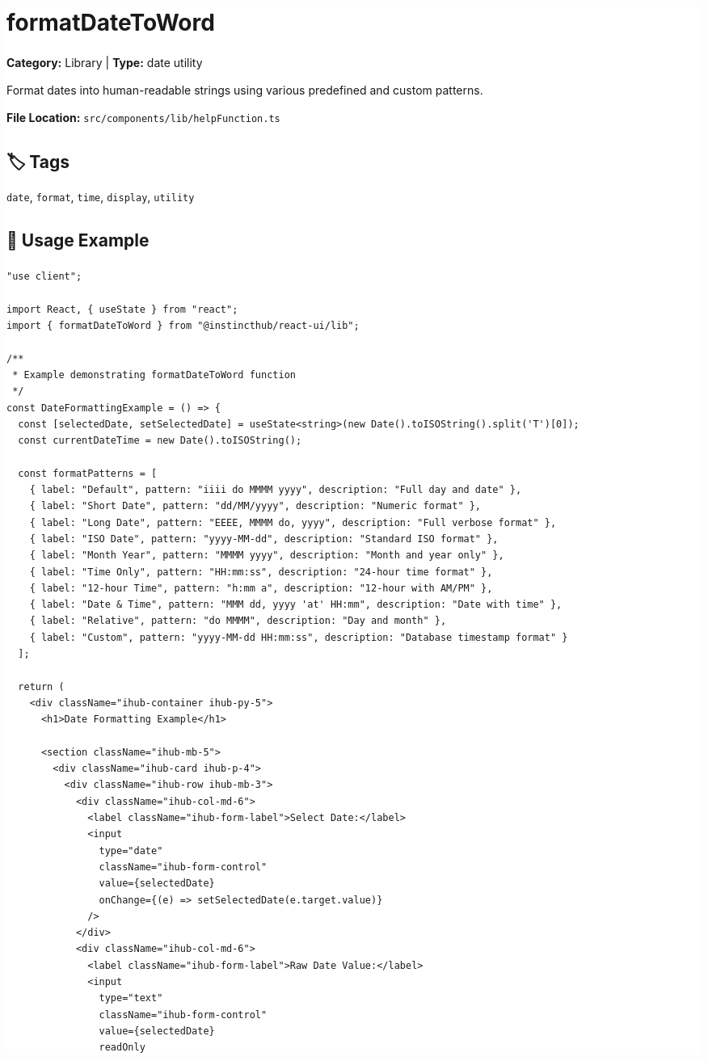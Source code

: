 # formatDateToWord

**Category:** Library | **Type:** date utility

Format dates into human-readable strings using various predefined and custom patterns.

**File Location:** `src/components/lib/helpFunction.ts`

## 🏷️ Tags

`date`, `format`, `time`, `display`, `utility`

## 📖 Usage Example

```tsx
"use client";

import React, { useState } from "react";
import { formatDateToWord } from "@instincthub/react-ui/lib";

/**
 * Example demonstrating formatDateToWord function
 */
const DateFormattingExample = () => {
  const [selectedDate, setSelectedDate] = useState<string>(new Date().toISOString().split('T')[0]);
  const currentDateTime = new Date().toISOString();

  const formatPatterns = [
    { label: "Default", pattern: "iiii do MMMM yyyy", description: "Full day and date" },
    { label: "Short Date", pattern: "dd/MM/yyyy", description: "Numeric format" },
    { label: "Long Date", pattern: "EEEE, MMMM do, yyyy", description: "Full verbose format" },
    { label: "ISO Date", pattern: "yyyy-MM-dd", description: "Standard ISO format" },
    { label: "Month Year", pattern: "MMMM yyyy", description: "Month and year only" },
    { label: "Time Only", pattern: "HH:mm:ss", description: "24-hour time format" },
    { label: "12-hour Time", pattern: "h:mm a", description: "12-hour with AM/PM" },
    { label: "Date & Time", pattern: "MMM dd, yyyy 'at' HH:mm", description: "Date with time" },
    { label: "Relative", pattern: "do MMMM", description: "Day and month" },
    { label: "Custom", pattern: "yyyy-MM-dd HH:mm:ss", description: "Database timestamp format" }
  ];

  return (
    <div className="ihub-container ihub-py-5">
      <h1>Date Formatting Example</h1>

      <section className="ihub-mb-5">
        <div className="ihub-card ihub-p-4">
          <div className="ihub-row ihub-mb-3">
            <div className="ihub-col-md-6">
              <label className="ihub-form-label">Select Date:</label>
              <input
                type="date"
                className="ihub-form-control"
                value={selectedDate}
                onChange={(e) => setSelectedDate(e.target.value)}
              />
            </div>
            <div className="ihub-col-md-6">
              <label className="ihub-form-label">Raw Date Value:</label>
              <input
                type="text"
                className="ihub-form-control"
                value={selectedDate}
                readOnly
```